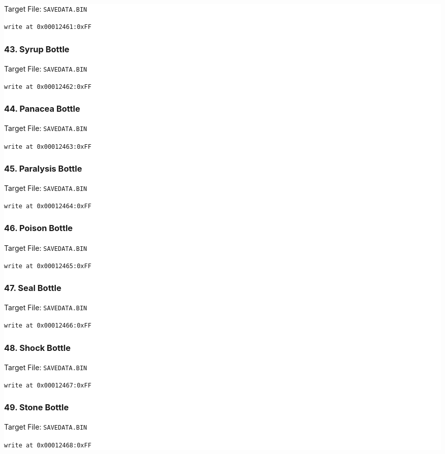 Target File: `SAVEDATA.BIN`

```
write at 0x00012461:0xFF
```

### 43. Syrup Bottle

Target File: `SAVEDATA.BIN`

```
write at 0x00012462:0xFF
```

### 44. Panacea Bottle

Target File: `SAVEDATA.BIN`

```
write at 0x00012463:0xFF
```

### 45. Paralysis Bottle

Target File: `SAVEDATA.BIN`

```
write at 0x00012464:0xFF
```

### 46. Poison Bottle

Target File: `SAVEDATA.BIN`

```
write at 0x00012465:0xFF
```

### 47. Seal Bottle

Target File: `SAVEDATA.BIN`

```
write at 0x00012466:0xFF
```

### 48. Shock Bottle

Target File: `SAVEDATA.BIN`

```
write at 0x00012467:0xFF
```

### 49. Stone Bottle

Target File: `SAVEDATA.BIN`

```
write at 0x00012468:0xFF
```
